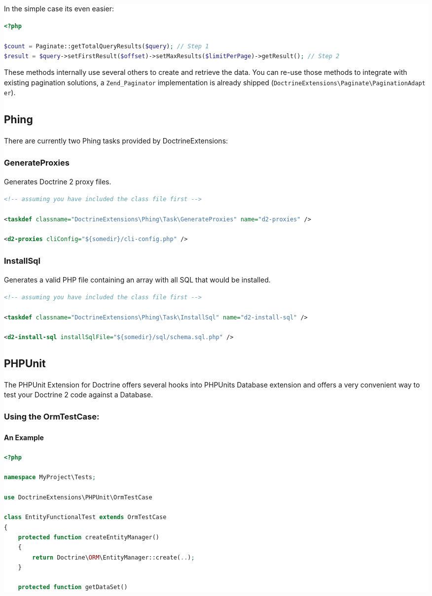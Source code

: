 In the simple case its even easier:

```php
<?php

$count = Paginate::getTotalQueryResults($query); // Step 1
$result = $query->setFirstResult($offset)->setMaxResults($limitPerPage)->getResult(); // Step 2
```

These methods internally use several others to create and retrieve the data. You can re-use
those methods to integrate with existing pagination solutions, a `Zend_Paginator` implementation
is already shipped (`DoctrineExtensions\Paginate\PaginationAdapter`).

## Phing

There are currently two Phing tasks provided by DoctrineExtensions:

### GenerateProxies

Generates Doctrine 2 proxy files.

```xml
<!-- assuming you have included the class file first -->

<taskdef classname="DoctrineExtensions\Phing\Task\GenerateProxies" name="d2-proxies" />

<d2-proxies cliConfig="${somedir}/cli-config.php" />
```

### InstallSql

Generates a valid PHP file containing an array with all SQL that would be
installed.

```xml
<!-- assuming you have included the class file first -->

<taskdef classname="DoctrineExtensions\Phing\Task\InstallSql" name="d2-install-sql" />

<d2-install-sql installSqlFile="${somedir}/sql/schema.sql.php" />
```

## PHPUnit

The PHPUnit Extension for Doctrine offers several hooks into PHPUnits Database extension and offers a
very convenient way to test your Doctrine 2 code against a Database.

### Using the OrmTestCase:

#### An Example

```php
<?php

namespace MyProject\Tests;

use DoctrineExtensions\PHPUnit\OrmTestCase

class EntityFunctionalTest extends OrmTestCase
{
    protected function createEntityManager()
    {
        return Doctrine\ORM\EntityManager::create(..);
    }

    protected function getDataSet()
```